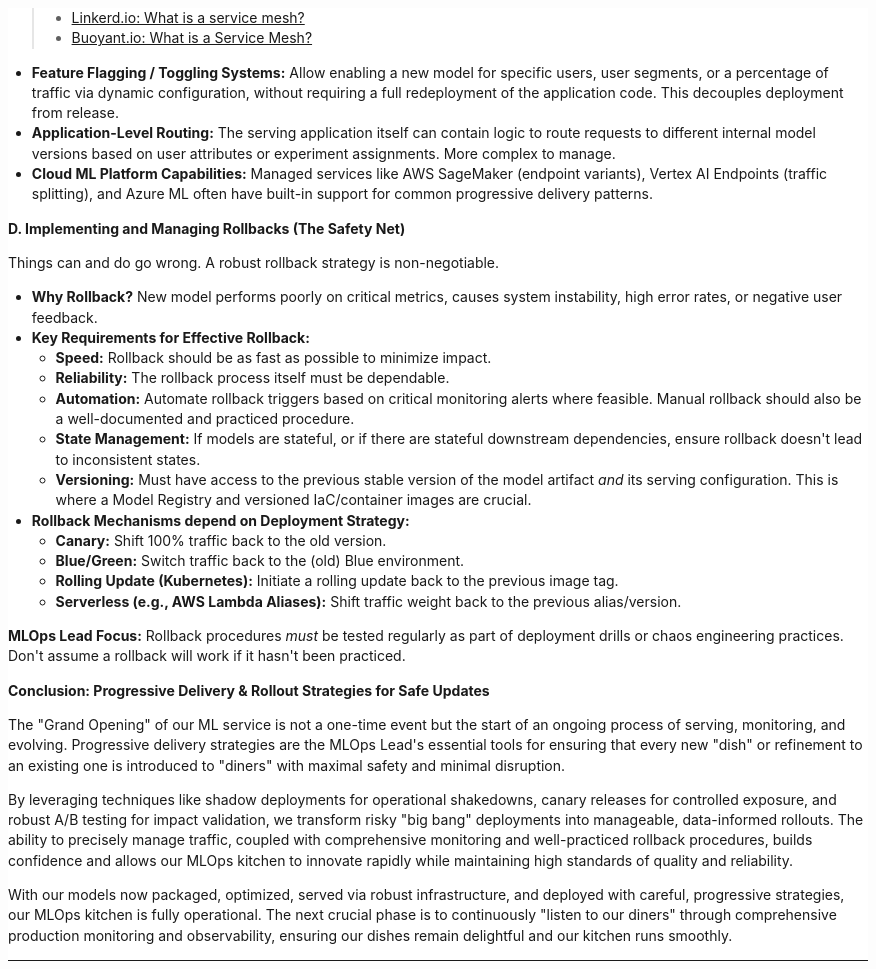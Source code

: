 > - [Linkerd.io: What is a service mesh?](https://linkerd.io/what-is-a-service-mesh/)
> - [Buoyant.io: What is a Service Mesh?](https://www.buoyant.io/what-is-a-service-mesh)

*   **Feature Flagging / Toggling Systems:** Allow enabling a new model for specific users, user segments, or a percentage of traffic via dynamic configuration, without requiring a full redeployment of the application code. This decouples deployment from release.
*   **Application-Level Routing:** The serving application itself can contain logic to route requests to different internal model versions based on user attributes or experiment assignments. More complex to manage.
*   **Cloud ML Platform Capabilities:** Managed services like AWS SageMaker (endpoint variants), Vertex AI Endpoints (traffic splitting), and Azure ML often have built-in support for common progressive delivery patterns.

**D. Implementing and Managing Rollbacks (The Safety Net)**

Things can and do go wrong. A robust rollback strategy is non-negotiable.

*   **Why Rollback?** New model performs poorly on critical metrics, causes system instability, high error rates, or negative user feedback.
*   **Key Requirements for Effective Rollback:**
    *   **Speed:** Rollback should be as fast as possible to minimize impact.
    *   **Reliability:** The rollback process itself must be dependable.
    *   **Automation:** Automate rollback triggers based on critical monitoring alerts where feasible. Manual rollback should also be a well-documented and practiced procedure.
    *   **State Management:** If models are stateful, or if there are stateful downstream dependencies, ensure rollback doesn't lead to inconsistent states.
    *   **Versioning:** Must have access to the previous stable version of the model artifact *and* its serving configuration. This is where a Model Registry and versioned IaC/container images are crucial.
*   **Rollback Mechanisms depend on Deployment Strategy:**
    *   **Canary:** Shift 100% traffic back to the old version.
    *   **Blue/Green:** Switch traffic back to the (old) Blue environment.
    *   **Rolling Update (Kubernetes):** Initiate a rolling update back to the previous image tag.
    *   **Serverless (e.g., AWS Lambda Aliases):** Shift traffic weight back to the previous alias/version.

**MLOps Lead Focus:** Rollback procedures *must* be tested regularly as part of deployment drills or chaos engineering practices. Don't assume a rollback will work if it hasn't been practiced.



**Conclusion: Progressive Delivery & Rollout Strategies for Safe Updates**

The "Grand Opening" of our ML service is not a one-time event but the start of an ongoing process of serving, monitoring, and evolving. Progressive delivery strategies are the MLOps Lead's essential tools for ensuring that every new "dish" or refinement to an existing one is introduced to "diners" with maximal safety and minimal disruption.

By leveraging techniques like shadow deployments for operational shakedowns, canary releases for controlled exposure, and robust A/B testing for impact validation, we transform risky "big bang" deployments into manageable, data-informed rollouts. The ability to precisely manage traffic, coupled with comprehensive monitoring and well-practiced rollback procedures, builds confidence and allows our MLOps kitchen to innovate rapidly while maintaining high standards of quality and reliability.

With our models now packaged, optimized, served via robust infrastructure, and deployed with careful, progressive strategies, our MLOps kitchen is fully operational. The next crucial phase is to continuously "listen to our diners" through comprehensive production monitoring and observability, ensuring our dishes remain delightful and our kitchen runs smoothly.

---